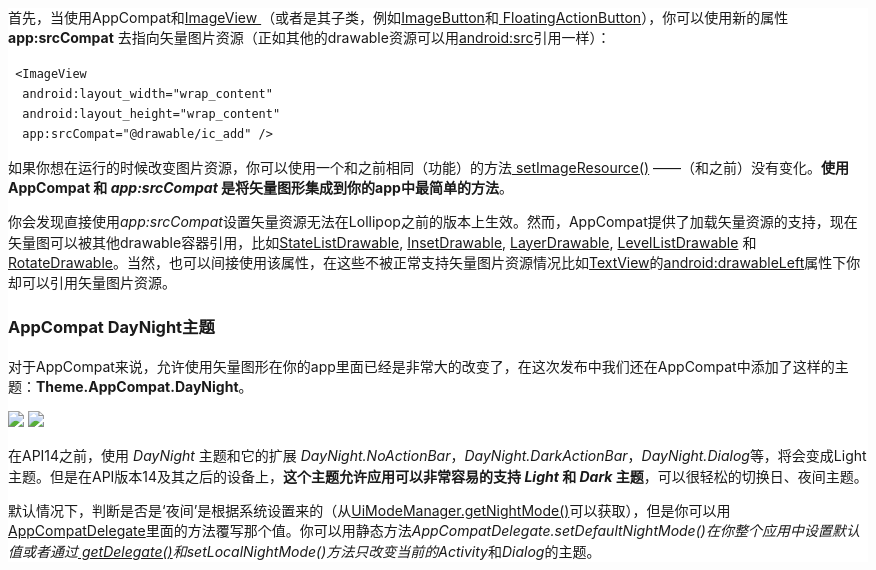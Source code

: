 首先，当使用AppCompat和[ImageView ](http://developer.android.com/reference/android/widget/ImageView.html?utm_campaign=android_launch_supportlibrary23.2_022216&utm_source=anddev&utm_medium=blog)（或者是其子类，例如[ImageButton](http://developer.android.com/reference/android/widget/ImageButton.html?utm_campaign=android_launch_supportlibrary23.2_022216&utm_source=anddev&utm_medium=blog)和[ FloatingActionButton](http://developer.android.com/reference/android/support/design/widget/FloatingActionButton.html?utm_campaign=android_launch_supportlibrary23.2_022216&utm_source=anddev&utm_medium=blog)），你可以使用新的属性 **app:srcCompat** 去指向矢量图片资源（正如其他的drawable资源可以用[android:src](http://developer.android.com/reference/android/widget/ImageView.html?utm_campaign=android_launch_supportlibrary23.2_022216&utm_source=anddev&utm_medium=blog#attr_android:src)引用一样）：

```
 <ImageView  
  android:layout_width="wrap_content"  
  android:layout_height="wrap_content"  
  app:srcCompat="@drawable/ic_add" />  
```

如果你想在运行的时候改变图片资源，你可以使用一个和之前相同（功能）的方法[ setImageResource()](http://developer.android.com/reference/android/widget/ImageView.html?utm_campaign=android_launch_supportlibrary23.2_022216&utm_source=anddev&utm_medium=blog#setImageResource(int)) ——（和之前）没有变化。**使用AppCompat 和 *app:srcCompat* 是将矢量图形集成到你的app中最简单的方法**。

你会发现直接使用*app:srcCompat*设置矢量资源无法在Lollipop之前的版本上生效。然而，AppCompat提供了加载矢量资源的支持，现在矢量图可以被其他drawable容器引用，比如[StateListDrawable](http://developer.android.com/reference/android/graphics/drawable/StateListDrawable.html?utm_campaign=android_launch_supportlibrary23.2_022216&utm_source=anddev&utm_medium=blog), [InsetDrawable](http://developer.android.com/reference/android/graphics/drawable/InsetDrawable.html?utm_campaign=android_launch_supportlibrary23.2_022216&utm_source=anddev&utm_medium=blog), [LayerDrawable](http://developer.android.com/reference/android/graphics/drawable/LayerDrawable.html?utm_campaign=android_launch_supportlibrary23.2_022216&utm_source=anddev&utm_medium=blog), [LevelListDrawable](http://developer.android.com/reference/android/graphics/drawable/LevelListDrawable.html?utm_campaign=android_launch_supportlibrary23.2_022216&utm_source=anddev&utm_medium=blog) 和 [RotateDrawable](http://developer.android.com/reference/android/graphics/drawable/RotateDrawable.html?utm_campaign=android_launch_supportlibrary23.2_022216&utm_source=anddev&utm_medium=blog)。当然，也可以间接使用该属性，在这些不被正常支持矢量图片资源情况比如[TextView](http://developer.android.com/reference/android/widget/TextView.html?utm_campaign=android_launch_supportlibrary23.2_022216&utm_source=anddev&utm_medium=blog)的[android:drawableLeft](http://developer.android.com/reference/android/widget/TextView.html?utm_campaign=android_launch_supportlibrary23.2_022216&utm_source=anddev&utm_medium=blog#attr_android:drawableLeft)属性下你却可以引用矢量图片资源。

### AppCompat DayNight主题
对于AppCompat来说，允许使用矢量图形在你的app里面已经是非常大的改变了，在这次发布中我们还在AppCompat中添加了这样的主题：**Theme.AppCompat.DayNight**。

![](https://3.bp.blogspot.com/-PCq6in0WXBs/Vsyp7EVfSsI/AAAAAAAACmQ/fMHWVrVibf0/s640/image05.png)
![](https://1.bp.blogspot.com/-Ru64P9N2S_M/VsyqB1Fw5gI/AAAAAAAACmU/dYegY5HFn58/s640/image01.png)

在API14之前，使用 *DayNight* 主题和它的扩展 *DayNight.NoActionBar*，*DayNight.DarkActionBar*，*DayNight.Dialog*等，将会变成Light主题。但是在API版本14及其之后的设备上，**这个主题允许应用可以非常容易的支持 *Light* 和 *Dark* 主题**，可以很轻松的切换日、夜间主题。

默认情况下，判断是否是‘夜间’是根据系统设置来的（从[UiModeManager.getNightMode()](http://developer.android.com/reference/android/app/UiModeManager.html?utm_campaign=android_launch_supportlibrary23.2_022216&utm_source=anddev&utm_medium=blog#getNightMode())可以获取），但是你可以用[ AppCompatDelegate](http://developer.android.com/reference/android/support/v7/app/AppCompatDelegate.html?utm_campaign=android_launch_supportlibrary23.2_022216&utm_source=anddev&utm_medium=blog)里面的方法覆写那个值。你可以用静态方法*AppCompatDelegate.setDefaultNightMode()*在你整个应用中设置默认值或者通过[ getDelegate()](http://developer.android.com/reference/android/support/v7/app/AppCompatActivity.html?utm_campaign=android_launch_supportlibrary23.2_022216&utm_source=anddev&utm_medium=blog#getDelegate())和*setLocalNightMode()*方法只改变当前的*Activity*和*Dialog*的主题。
